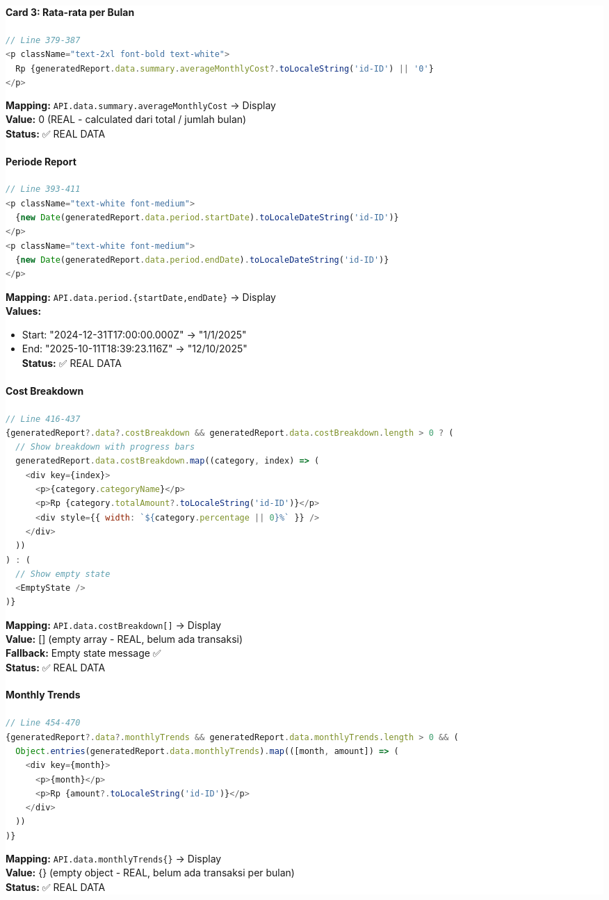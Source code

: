 #### Card 3: Rata-rata per Bulan
```javascript
// Line 379-387
<p className="text-2xl font-bold text-white">
  Rp {generatedReport.data.summary.averageMonthlyCost?.toLocaleString('id-ID') || '0'}
</p>
```
**Mapping:** `API.data.summary.averageMonthlyCost` → Display  
**Value:** 0 (REAL - calculated dari total / jumlah bulan)  
**Status:** ✅ REAL DATA

#### Periode Report
```javascript
// Line 393-411
<p className="text-white font-medium">
  {new Date(generatedReport.data.period.startDate).toLocaleDateString('id-ID')}
</p>
<p className="text-white font-medium">
  {new Date(generatedReport.data.period.endDate).toLocaleDateString('id-ID')}
</p>
```
**Mapping:** `API.data.period.{startDate,endDate}` → Display  
**Values:**  
- Start: "2024-12-31T17:00:00.000Z" → "1/1/2025"
- End: "2025-10-11T18:39:23.116Z" → "12/10/2025"  
**Status:** ✅ REAL DATA

#### Cost Breakdown
```javascript
// Line 416-437
{generatedReport?.data?.costBreakdown && generatedReport.data.costBreakdown.length > 0 ? (
  // Show breakdown with progress bars
  generatedReport.data.costBreakdown.map((category, index) => (
    <div key={index}>
      <p>{category.categoryName}</p>
      <p>Rp {category.totalAmount?.toLocaleString('id-ID')}</p>
      <div style={{ width: `${category.percentage || 0}%` }} />
    </div>
  ))
) : (
  // Show empty state
  <EmptyState />
)}
```
**Mapping:** `API.data.costBreakdown[]` → Display  
**Value:** [] (empty array - REAL, belum ada transaksi)  
**Fallback:** Empty state message ✅  
**Status:** ✅ REAL DATA

#### Monthly Trends
```javascript
// Line 454-470
{generatedReport?.data?.monthlyTrends && generatedReport.data.monthlyTrends.length > 0 && (
  Object.entries(generatedReport.data.monthlyTrends).map(([month, amount]) => (
    <div key={month}>
      <p>{month}</p>
      <p>Rp {amount?.toLocaleString('id-ID')}</p>
    </div>
  ))
)}
```
**Mapping:** `API.data.monthlyTrends{}` → Display  
**Value:** {} (empty object - REAL, belum ada transaksi per bulan)  
**Status:** ✅ REAL DATA
